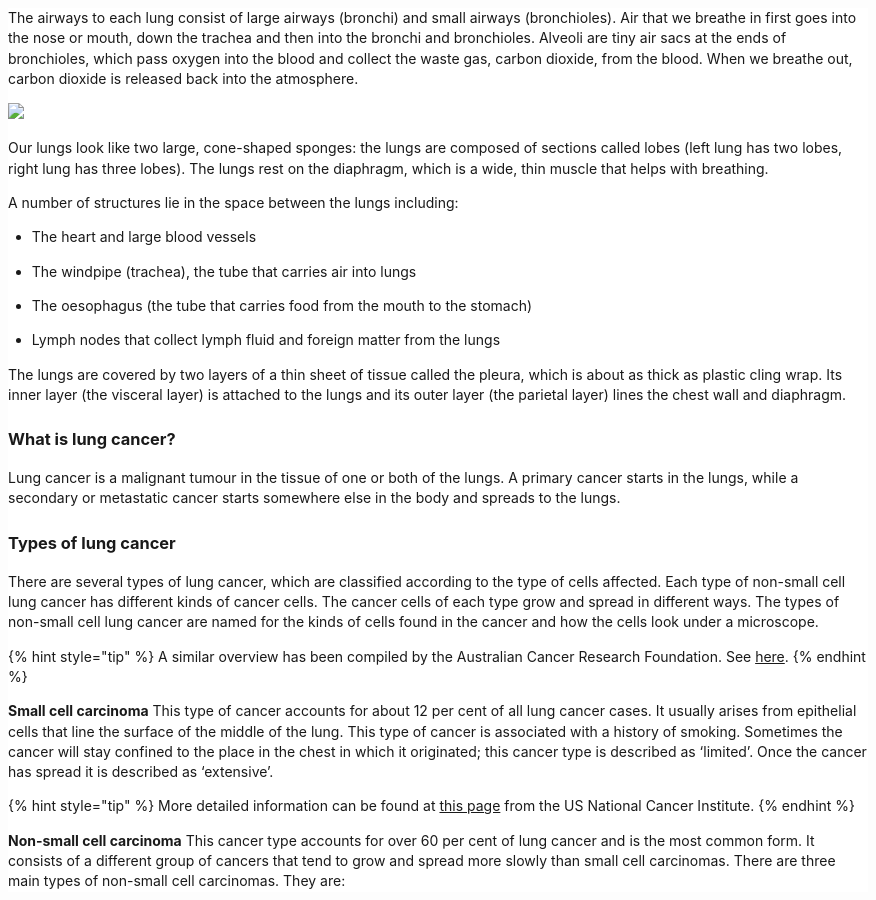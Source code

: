 The airways to each lung consist of large airways (bronchi) and small airways (bronchioles). Air that we breathe in first goes into the nose or mouth, down the trachea and then into the bronchi and bronchioles. Alveoli are tiny air sacs at the ends of bronchioles, which pass oxygen into the blood and collect the waste gas, carbon dioxide, from the blood. When we breathe out, carbon dioxide is released back into the atmosphere.

![](https://visualsonline.cancer.gov/retrieve.cfm?imageid=7235&dpi=72&fileformat=jpg)

Our lungs look like two large, cone-shaped sponges: the lungs are composed of sections called lobes (left lung has two lobes, right lung has three lobes). The lungs rest on the diaphragm, which is a wide, thin muscle that helps with breathing.

A number of structures lie in the space between the lungs including:

* The heart and large blood vessels

* The windpipe (trachea), the tube that carries air into lungs

* The oesophagus (the tube that carries food from the mouth to the stomach)

* Lymph nodes that collect lymph fluid and foreign matter from the lungs

The lungs are covered by two layers of a thin sheet of tissue called the pleura, which is about as thick as plastic cling wrap. Its inner layer (the visceral layer) is attached to the lungs and its outer layer (the parietal layer) lines the chest wall and diaphragm.

### What is lung cancer?

Lung cancer is a malignant tumour in the tissue of one or both of the lungs. A primary cancer starts in the lungs, while a secondary or metastatic cancer starts somewhere else in the body and spreads to the lungs.

### Types of lung cancer

There are several types of lung cancer, which are classified according to the type of cells affected. Each type of non-small cell lung cancer has different kinds of cancer cells. The cancer cells of each type grow and spread in different ways. The types of non-small cell lung cancer are named for the kinds of cells found in the cancer and how the cells look under a microscope.

{% hint style="tip" %}
A similar overview has been compiled by the Australian Cancer Research Foundation. See [here](https://acrf.com.au/on-cancer/lung-cancer/).
{% endhint %}

**Small cell carcinoma** This type of cancer accounts for about 12 per cent of all lung cancer cases. It usually arises from epithelial cells that line the surface of the middle of the lung. This type of cancer is associated with a history of smoking. Sometimes the cancer will stay confined to the place in the chest in which it originated; this cancer type is described as ‘limited’. Once the cancer has spread it is described as ‘extensive’.

{% hint style="tip" %}
More detailed information can be found at [this page](http://www.cancer.gov/types/lung/patient/small-cell-lung-treatment-pdq) from the US National Cancer Institute.
{% endhint %}

**Non-small cell carcinoma** This cancer type accounts for over 60 per cent of lung cancer and is the most common form. It consists of a different group of cancers that tend to grow and spread more slowly than small cell carcinomas. There are three main types of non-small cell carcinomas. They are:
